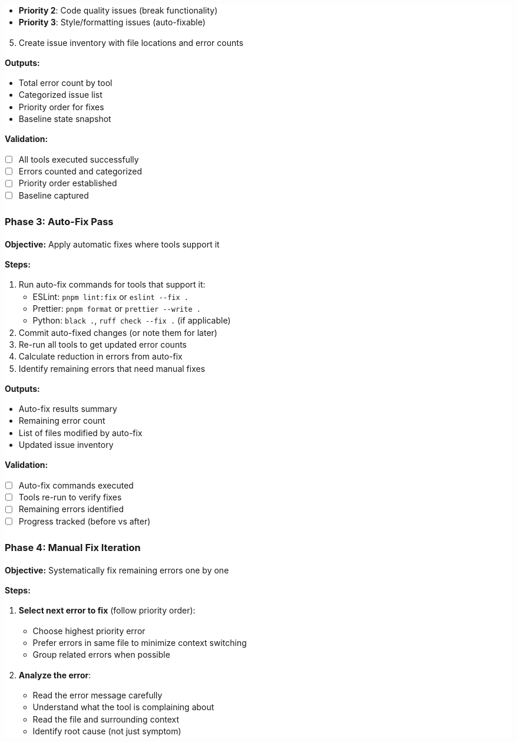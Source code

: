    - **Priority 2**: Code quality issues (break functionality)
   - **Priority 3**: Style/formatting issues (auto-fixable)
5. Create issue inventory with file locations and error counts

**Outputs:**
- Total error count by tool
- Categorized issue list
- Priority order for fixes
- Baseline state snapshot

**Validation:**
- [ ] All tools executed successfully
- [ ] Errors counted and categorized
- [ ] Priority order established
- [ ] Baseline captured

### Phase 3: Auto-Fix Pass

**Objective:** Apply automatic fixes where tools support it

**Steps:**
1. Run auto-fix commands for tools that support it:
   - ESLint: `pnpm lint:fix` or `eslint --fix .`
   - Prettier: `pnpm format` or `prettier --write .`
   - Python: `black .`, `ruff check --fix .` (if applicable)
2. Commit auto-fixed changes (or note them for later)
3. Re-run all tools to get updated error counts
4. Calculate reduction in errors from auto-fix
5. Identify remaining errors that need manual fixes

**Outputs:**
- Auto-fix results summary
- Remaining error count
- List of files modified by auto-fix
- Updated issue inventory

**Validation:**
- [ ] Auto-fix commands executed
- [ ] Tools re-run to verify fixes
- [ ] Remaining errors identified
- [ ] Progress tracked (before vs after)

### Phase 4: Manual Fix Iteration

**Objective:** Systematically fix remaining errors one by one

**Steps:**
1. **Select next error to fix** (follow priority order):
   - Choose highest priority error
   - Prefer errors in same file to minimize context switching
   - Group related errors when possible

2. **Analyze the error**:
   - Read the error message carefully
   - Understand what the tool is complaining about
   - Read the file and surrounding context
   - Identify root cause (not just symptom)
